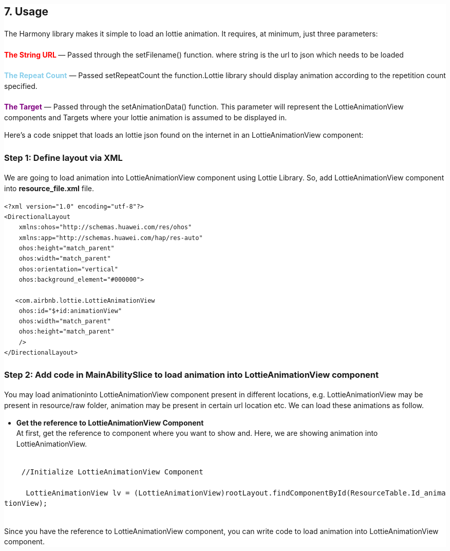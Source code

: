 ## **7. Usage**
The Harmony library makes it simple to load an lottie animation. It requires, at minimum, just three parameters: <br><br>
<b style="color:red">The String URL </b> — Passed through the setFilename() function. where string is the url to json which needs to be loaded <br><br>
<b style="color:skyblue">The Repeat Count</b> — Passed setRepeatCount the  function.Lottie library should display animation according to the repetition count specified.<br><br>
<b style="color:purple">The Target</b> — Passed through the setAnimationData() function. This parameter will represent the LottieAnimationView components and Targets where your lottie animation is assumed to be displayed in.<br>

<p>Here’s a code snippet that loads an lottie json  found on the internet in an LottieAnimationView component:</p>

### **Step 1: Define layout via XML**
We are going to load animation into LottieAnimationView component using Lottie Library. So, add LottieAnimationView component into <strong>resource_file.xml</strong> file.


    <?xml version="1.0" encoding="utf-8"?>
    <DirectionalLayout
        xmlns:ohos="http://schemas.huawei.com/res/ohos"
        xmlns:app="http://schemas.huawei.com/hap/res-auto"
        ohos:height="match_parent"
        ohos:width="match_parent"
        ohos:orientation="vertical"
        ohos:background_element="#000000">
            
       <com.airbnb.lottie.LottieAnimationView
        ohos:id="$+id:animationView"
        ohos:width="match_parent"
        ohos:height="match_parent"
        />
    </DirectionalLayout>

### **Step 2: Add code in MainAbilitySlice to load animation into LottieAnimationView component**
You may load animationinto LottieAnimationView component present in different locations, e.g. LottieAnimationView may be present in resource/raw folder, animation may be present in certain url location etc. We can load these animations as follow.

* **Get the reference to LottieAnimationView Component** </br>
At first, get the reference to component where you want to show and. Here, we are showing animation into  LottieAnimationView.<br>
 <pre> 
    //Initialize LottieAnimationView Component

     LottieAnimationView lv = (LottieAnimationView)rootLayout.findComponentById(ResourceTable.Id_animationView);

</pre>
Since you have the reference to LottieAnimationView component, you can write code to load animation into LottieAnimationView component.
